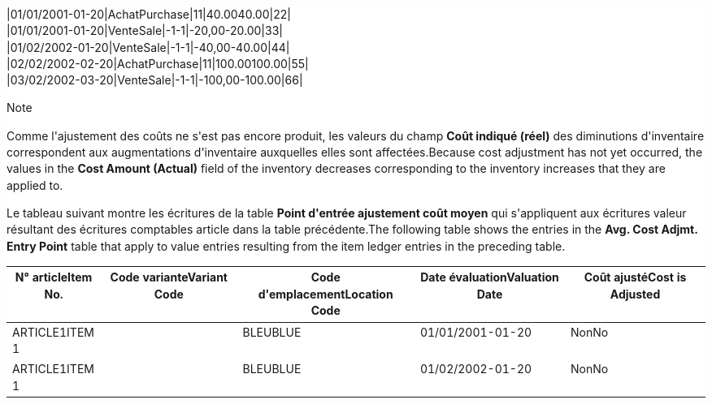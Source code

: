 |<span data-ttu-id="70b6c-158">01/01/20</span><span class="sxs-lookup"><span data-stu-id="70b6c-158">01-01-20</span></span>|<span data-ttu-id="70b6c-159">Achat</span><span class="sxs-lookup"><span data-stu-id="70b6c-159">Purchase</span></span>|<span data-ttu-id="70b6c-160">1</span><span class="sxs-lookup"><span data-stu-id="70b6c-160">1</span></span>|<span data-ttu-id="70b6c-161">40.00</span><span class="sxs-lookup"><span data-stu-id="70b6c-161">40.00</span></span>|<span data-ttu-id="70b6c-162">2</span><span class="sxs-lookup"><span data-stu-id="70b6c-162">2</span></span>|  
|<span data-ttu-id="70b6c-163">01/01/20</span><span class="sxs-lookup"><span data-stu-id="70b6c-163">01-01-20</span></span>|<span data-ttu-id="70b6c-164">Vente</span><span class="sxs-lookup"><span data-stu-id="70b6c-164">Sale</span></span>|<span data-ttu-id="70b6c-165">-1</span><span class="sxs-lookup"><span data-stu-id="70b6c-165">-1</span></span>|<span data-ttu-id="70b6c-166">-20,00</span><span class="sxs-lookup"><span data-stu-id="70b6c-166">-20.00</span></span>|<span data-ttu-id="70b6c-167">3</span><span class="sxs-lookup"><span data-stu-id="70b6c-167">3</span></span>|  
|<span data-ttu-id="70b6c-168">01/02/20</span><span class="sxs-lookup"><span data-stu-id="70b6c-168">02-01-20</span></span>|<span data-ttu-id="70b6c-169">Vente</span><span class="sxs-lookup"><span data-stu-id="70b6c-169">Sale</span></span>|<span data-ttu-id="70b6c-170">-1</span><span class="sxs-lookup"><span data-stu-id="70b6c-170">-1</span></span>|<span data-ttu-id="70b6c-171">-40,00</span><span class="sxs-lookup"><span data-stu-id="70b6c-171">-40.00</span></span>|<span data-ttu-id="70b6c-172">4</span><span class="sxs-lookup"><span data-stu-id="70b6c-172">4</span></span>|  
|<span data-ttu-id="70b6c-173">02/02/20</span><span class="sxs-lookup"><span data-stu-id="70b6c-173">02-02-20</span></span>|<span data-ttu-id="70b6c-174">Achat</span><span class="sxs-lookup"><span data-stu-id="70b6c-174">Purchase</span></span>|<span data-ttu-id="70b6c-175">1</span><span class="sxs-lookup"><span data-stu-id="70b6c-175">1</span></span>|<span data-ttu-id="70b6c-176">100.00</span><span class="sxs-lookup"><span data-stu-id="70b6c-176">100.00</span></span>|<span data-ttu-id="70b6c-177">5</span><span class="sxs-lookup"><span data-stu-id="70b6c-177">5</span></span>|  
|<span data-ttu-id="70b6c-178">03/02/20</span><span class="sxs-lookup"><span data-stu-id="70b6c-178">02-03-20</span></span>|<span data-ttu-id="70b6c-179">Vente</span><span class="sxs-lookup"><span data-stu-id="70b6c-179">Sale</span></span>|<span data-ttu-id="70b6c-180">-1</span><span class="sxs-lookup"><span data-stu-id="70b6c-180">-1</span></span>|<span data-ttu-id="70b6c-181">-100,00</span><span class="sxs-lookup"><span data-stu-id="70b6c-181">-100.00</span></span>|<span data-ttu-id="70b6c-182">6</span><span class="sxs-lookup"><span data-stu-id="70b6c-182">6</span></span>|  

> [!NOTE]  
>  <span data-ttu-id="70b6c-183">Comme l'ajustement des coûts ne s'est pas encore produit, les valeurs du champ **Coût indiqué (réel)** des diminutions d'inventaire correspondent aux augmentations d'inventaire auxquelles elles sont affectées.</span><span class="sxs-lookup"><span data-stu-id="70b6c-183">Because cost adjustment has not yet occurred, the values in the **Cost Amount (Actual)** field of the inventory decreases corresponding to the inventory increases that they are applied to.</span></span>  

 <span data-ttu-id="70b6c-184">Le tableau suivant montre les écritures de la table **Point d'entrée ajustement coût moyen** qui s'appliquent aux écritures valeur résultant des écritures comptables article dans la table précédente.</span><span class="sxs-lookup"><span data-stu-id="70b6c-184">The following table shows the entries in the **Avg. Cost Adjmt. Entry Point** table that apply to value entries resulting from the item ledger entries in the preceding table.</span></span>  

|<span data-ttu-id="70b6c-185">**N° article**</span><span class="sxs-lookup"><span data-stu-id="70b6c-185">**Item No.**</span></span>|<span data-ttu-id="70b6c-186">**Code variante**</span><span class="sxs-lookup"><span data-stu-id="70b6c-186">**Variant Code**</span></span>|<span data-ttu-id="70b6c-187">**Code d'emplacement**</span><span class="sxs-lookup"><span data-stu-id="70b6c-187">**Location Code**</span></span>|<span data-ttu-id="70b6c-188">**Date évaluation**</span><span class="sxs-lookup"><span data-stu-id="70b6c-188">**Valuation Date**</span></span>|<span data-ttu-id="70b6c-189">**Coût ajusté**</span><span class="sxs-lookup"><span data-stu-id="70b6c-189">**Cost is Adjusted**</span></span>|  
|-------------------------------------|-----------------------------------------|------------------------------------------|-------------------------------------------|---------------------------------------------|  
|<span data-ttu-id="70b6c-190">ARTICLE1</span><span class="sxs-lookup"><span data-stu-id="70b6c-190">ITEM1</span></span>||<span data-ttu-id="70b6c-191">BLEU</span><span class="sxs-lookup"><span data-stu-id="70b6c-191">BLUE</span></span>|<span data-ttu-id="70b6c-192">01/01/20</span><span class="sxs-lookup"><span data-stu-id="70b6c-192">01-01-20</span></span>|<span data-ttu-id="70b6c-193">Non</span><span class="sxs-lookup"><span data-stu-id="70b6c-193">No</span></span>|  
|<span data-ttu-id="70b6c-194">ARTICLE1</span><span class="sxs-lookup"><span data-stu-id="70b6c-194">ITEM1</span></span>||<span data-ttu-id="70b6c-195">BLEU</span><span class="sxs-lookup"><span data-stu-id="70b6c-195">BLUE</span></span>|<span data-ttu-id="70b6c-196">01/02/20</span><span class="sxs-lookup"><span data-stu-id="70b6c-196">02-01-20</span></span>|<span data-ttu-id="70b6c-197">Non</span><span class="sxs-lookup"><span data-stu-id="70b6c-197">No</span></span>|  